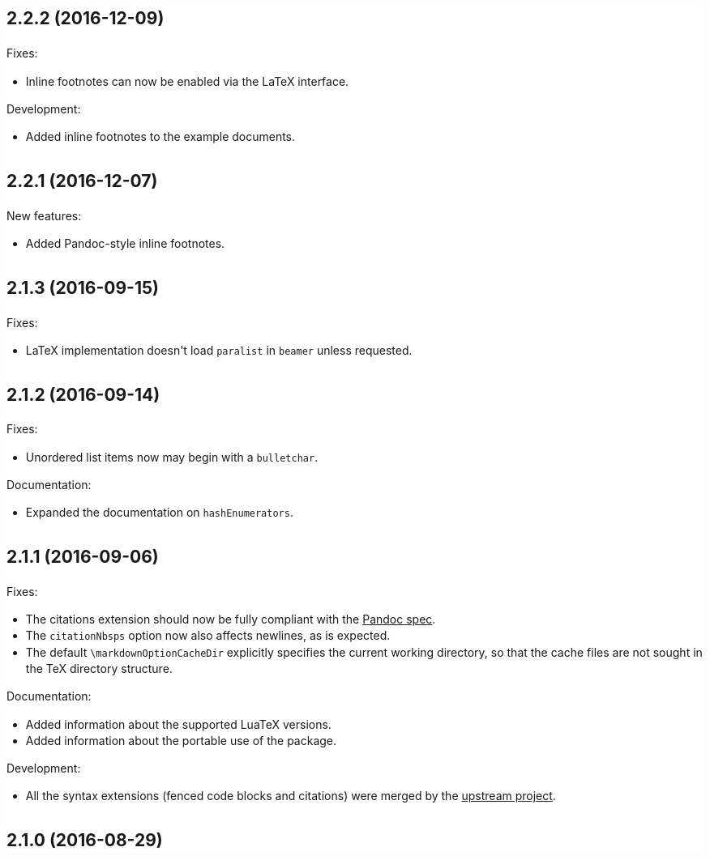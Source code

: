 ## 2.2.2 (2016-12-09)

Fixes:

- Inline footnotes can now be enabled via the LaTeX interface.

Development:

- Added inline footnotes to the example documents.

## 2.2.1 (2016-12-07)

New features:

- Added Pandoc-style inline footnotes.

## 2.1.3 (2016-09-15)

Fixes:

- LaTeX implementation doesn't load `paralist` in `beamer` unless requested.

## 2.1.2 (2016-09-14)

Fixes:

- Unordered list items now may begin with a `bulletchar`.

Documentation:

- Expanded the documentation on `hashEnumerators`.

## 2.1.1 (2016-09-06)

Fixes:

- The citations extension should now be fully compliant with the
  [Pandoc spec](http://pandoc.org/MANUAL.html#citations).
- The `citationNbsps` option now also affects newlines, as is expected.
- The default `\markdownOptionCacheDir` explicitly specifies the current
  working directory, so that the cache files are not sought in the TeX
  directory structure.

Documentation:

- Added information about the supported LuaTeX versions.
- Added information about the portable use of the package.

Development:

- All the syntax extensions (fenced code blocks and citations) were merged by
  the [upstream project](http://github.com/jgm/lunamark).

## 2.1.0 (2016-08-29)
